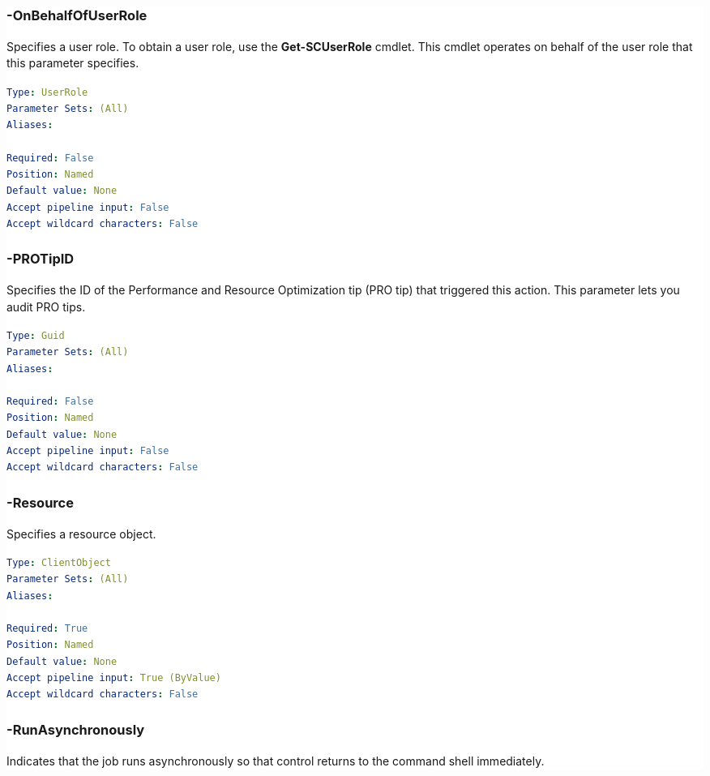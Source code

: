 ### -OnBehalfOfUserRole
Specifies a user role.
To obtain a user role, use the **Get-SCUserRole** cmdlet.
This cmdlet operates on behalf of the user role that this parameter specifies.

```yaml
Type: UserRole
Parameter Sets: (All)
Aliases: 

Required: False
Position: Named
Default value: None
Accept pipeline input: False
Accept wildcard characters: False
```

### -PROTipID
Specifies the ID of the Performance and Resource Optimization tip (PRO tip) that triggered this action.
This parameter lets you audit PRO tips.

```yaml
Type: Guid
Parameter Sets: (All)
Aliases: 

Required: False
Position: Named
Default value: None
Accept pipeline input: False
Accept wildcard characters: False
```

### -Resource
Specifies a resource object.

```yaml
Type: ClientObject
Parameter Sets: (All)
Aliases: 

Required: True
Position: Named
Default value: None
Accept pipeline input: True (ByValue)
Accept wildcard characters: False
```

### -RunAsynchronously
Indicates that the job runs asynchronously so that control returns to the command shell immediately.

